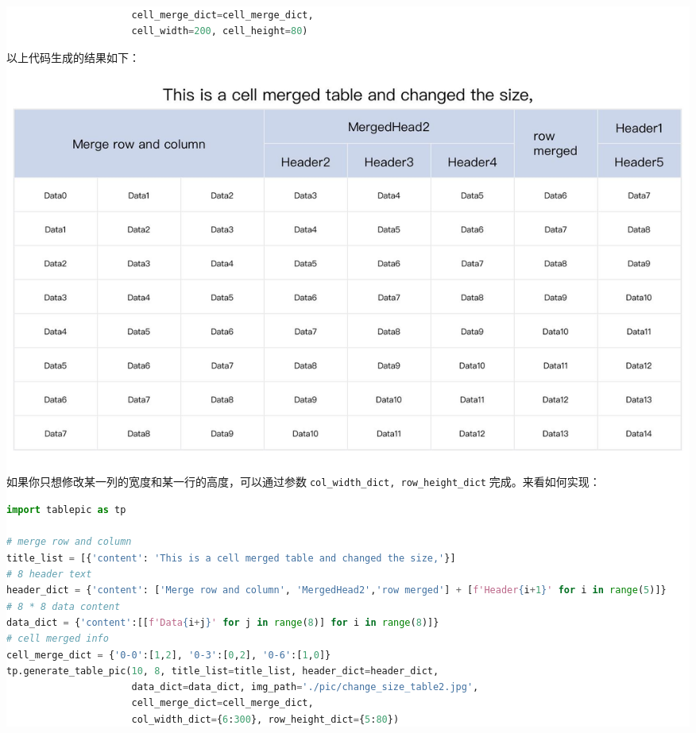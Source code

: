 ```python
                      cell_merge_dict=cell_merge_dict,
                      cell_width=200, cell_height=80)
```

以上代码生成的结果如下：

![change_size_table1](pic/change_size_table1.jpg)


如果你只想修改某一列的宽度和某一行的高度，可以通过参数 `col_width_dict, row_height_dict` 完成。来看如何实现：

```python
import tablepic as tp

# merge row and column
title_list = [{'content': 'This is a cell merged table and changed the size,'}]
# 8 header text
header_dict = {'content': ['Merge row and column', 'MergedHead2','row merged'] + [f'Header{i+1}' for i in range(5)]}
# 8 * 8 data content
data_dict = {'content':[[f'Data{i+j}' for j in range(8)] for i in range(8)]}
# cell merged info
cell_merge_dict = {'0-0':[1,2], '0-3':[0,2], '0-6':[1,0]}
tp.generate_table_pic(10, 8, title_list=title_list, header_dict=header_dict,
                      data_dict=data_dict, img_path='./pic/change_size_table2.jpg',
                      cell_merge_dict=cell_merge_dict,
                      col_width_dict={6:300}, row_height_dict={5:80})
```
